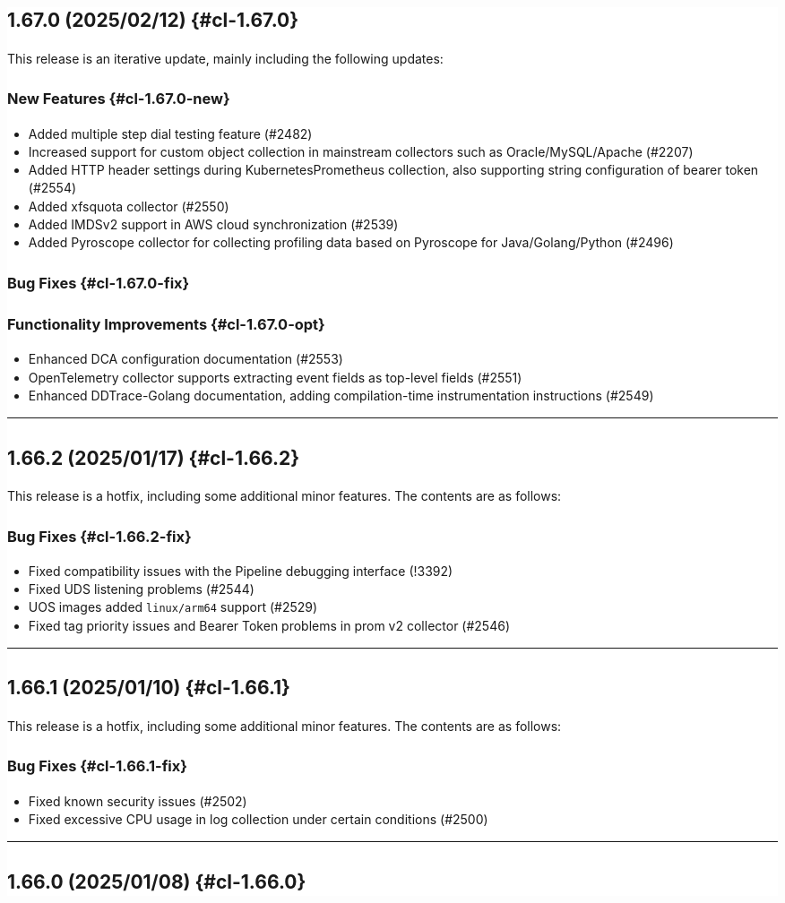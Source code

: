 ## 1.67.0 (2025/02/12) {#cl-1.67.0}
This release is an iterative update, mainly including the following updates:

### New Features {#cl-1.67.0-new}

- Added multiple step dial testing feature (#2482)
- Increased support for custom object collection in mainstream collectors such as Oracle/MySQL/Apache (#2207)
- Added HTTP header settings during KubernetesPrometheus collection, also supporting string configuration of bearer token (#2554)
- Added xfsquota collector (#2550)
- Added IMDSv2 support in AWS cloud synchronization (#2539)
- Added Pyroscope collector for collecting profiling data based on Pyroscope for Java/Golang/Python (#2496)

### Bug Fixes {#cl-1.67.0-fix}

### Functionality Improvements {#cl-1.67.0-opt}

- Enhanced DCA configuration documentation (#2553)
- OpenTelemetry collector supports extracting event fields as top-level fields (#2551)
- Enhanced DDTrace-Golang documentation, adding compilation-time instrumentation instructions (#2549)

---

## 1.66.2 (2025/01/17) {#cl-1.66.2}

This release is a hotfix, including some additional minor features. The contents are as follows:

### Bug Fixes {#cl-1.66.2-fix}

- Fixed compatibility issues with the Pipeline debugging interface (!3392)
- Fixed UDS listening problems (#2544)
- UOS images added `linux/arm64` support (#2529)
- Fixed tag priority issues and Bearer Token problems in prom v2 collector (#2546)

---

## 1.66.1 (2025/01/10) {#cl-1.66.1}

This release is a hotfix, including some additional minor features. The contents are as follows:

### Bug Fixes {#cl-1.66.1-fix}

- Fixed known security issues (#2502)
- Fixed excessive CPU usage in log collection under certain conditions (#2500)

---

## 1.66.0 (2025/01/08) {#cl-1.66.0}
